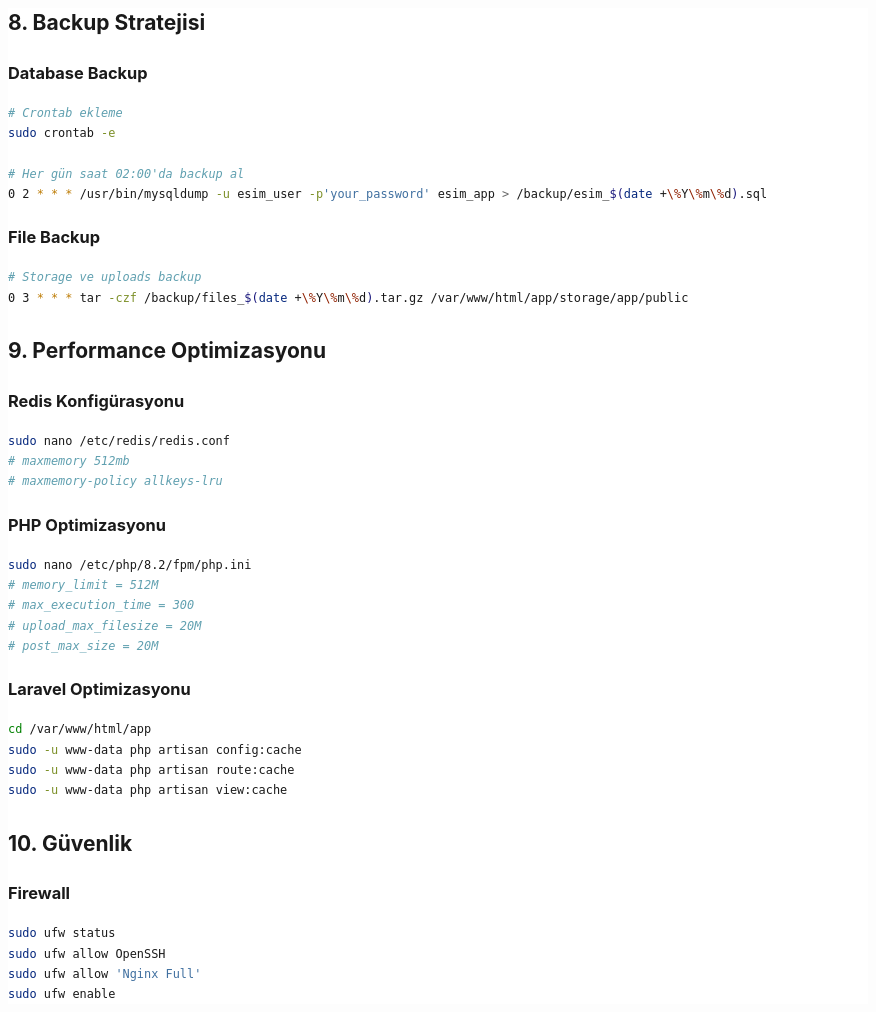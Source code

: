 ## 8. Backup Stratejisi

### Database Backup
```bash
# Crontab ekleme
sudo crontab -e

# Her gün saat 02:00'da backup al
0 2 * * * /usr/bin/mysqldump -u esim_user -p'your_password' esim_app > /backup/esim_$(date +\%Y\%m\%d).sql
```

### File Backup
```bash
# Storage ve uploads backup
0 3 * * * tar -czf /backup/files_$(date +\%Y\%m\%d).tar.gz /var/www/html/app/storage/app/public
```

## 9. Performance Optimizasyonu

### Redis Konfigürasyonu
```bash
sudo nano /etc/redis/redis.conf
# maxmemory 512mb
# maxmemory-policy allkeys-lru
```

### PHP Optimizasyonu
```bash
sudo nano /etc/php/8.2/fpm/php.ini
# memory_limit = 512M
# max_execution_time = 300
# upload_max_filesize = 20M
# post_max_size = 20M
```

### Laravel Optimizasyonu
```bash
cd /var/www/html/app
sudo -u www-data php artisan config:cache
sudo -u www-data php artisan route:cache
sudo -u www-data php artisan view:cache
```

## 10. Güvenlik

### Firewall
```bash
sudo ufw status
sudo ufw allow OpenSSH
sudo ufw allow 'Nginx Full'
sudo ufw enable
```
